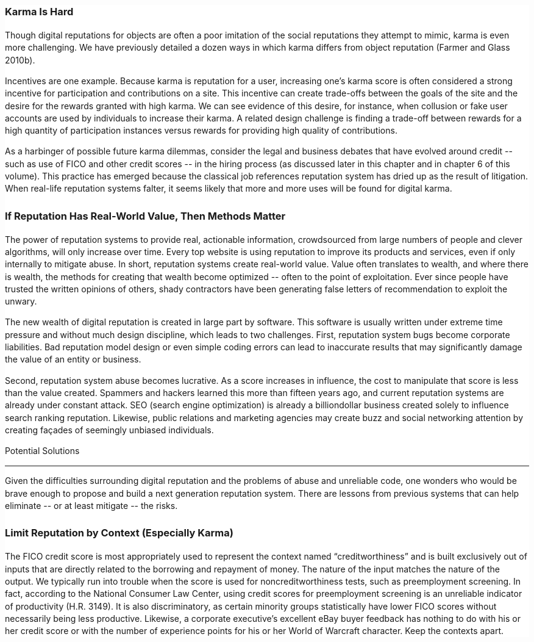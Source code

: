### Karma Is Hard

Though digital reputations for objects are often a poor imitation of the social reputations they attempt to mimic, karma is even more challenging. We have previously detailed a dozen ways in which karma differs from object reputation (Farmer and Glass 2010b).

Incentives are one example. Because karma is reputation for a user, increasing one’s karma score is often considered a strong incentive for participation and contributions on a site. This incentive can create trade-offs between the goals of the site and the desire for the rewards granted with high karma. We can see evidence of this desire, for instance, when collusion or fake user accounts are used by individuals to increase their karma. A related design challenge is finding a trade-off between rewards for a high quantity of participation instances versus rewards for providing high quality of contributions.

As a harbinger of possible future karma dilemmas, consider the legal and business debates that have evolved around credit -- such as use of FICO and other credit scores -- in the hiring process (as discussed later in this chapter and in chapter 6 of this volume). This practice has emerged because the classical job references reputation system has dried up as the result of litigation. When real-life reputation systems falter, it seems likely that more and more uses will be found for digital karma.

### If Reputation Has Real-World Value, Then Methods Matter

The power of reputation systems to provide real, actionable information, crowdsourced from large numbers of people and clever algorithms, will only increase over time. Every top website is using reputation to improve its products and services, even if only internally to mitigate abuse. In short, reputation systems create real-world value. Value often translates to wealth, and where there is wealth, the methods for creating that wealth become optimized -- often to the point of exploitation. Ever since people have trusted the written opinions of others, shady contractors have been generating false letters of recommendation to exploit the unwary.

The new wealth of digital reputation is created in large part by software. This software is usually written under extreme time pressure and without much design discipline, which leads to two challenges. First, reputation system bugs become corporate liabilities. Bad reputation model design or even simple coding errors can lead to inaccurate results that may significantly damage the value of an entity or business.

Second, reputation system abuse becomes lucrative. As a score increases in influence, the cost to manipulate that score is less than the value created. Spammers and hackers learned this more than fifteen years ago, and current reputation systems are already under constant attack. SEO (search engine optimization) is already a billiondollar business created solely to influence search ranking reputation. Likewise, public relations and marketing agencies may create buzz and social networking attention by creating façades of seemingly unbiased individuals.

Potential Solutions
 -- -- -- -- -- -- -- -- -- -

Given the difficulties surrounding digital reputation and the problems of abuse and unreliable code, one wonders who would be brave enough to propose and build a next generation reputation system. There are lessons from previous systems that can help eliminate -- or at least mitigate -- the risks.

### Limit Reputation by Context (Especially Karma)

The FICO credit score is most appropriately used to represent the context named “creditworthiness” and is built exclusively out of inputs that are directly related to the borrowing and repayment of money. The nature of the input matches the nature of the output. We typically run into trouble when the score is used for noncreditworthiness tests, such as preemployment screening. In fact, according to the National Consumer Law Center, using credit scores for preemployment screening is an unreliable indicator of productivity (H.R. 3149). It is also discriminatory, as certain minority groups statistically have lower FICO scores without necessarily being less productive. Likewise, a corporate executive’s excellent eBay buyer feedback has nothing to do with his or her credit score or with the number of experience points for his or her World of Warcraft character. Keep the contexts apart.
